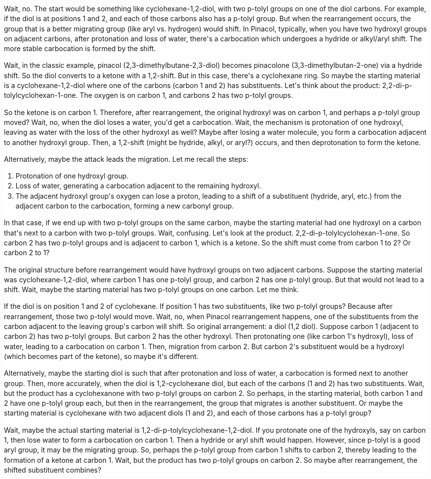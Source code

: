 Wait, no. The start would be something like cyclohexane-1,2-diol, with two p-tolyl groups on one of the diol carbons. For example, if the diol is at positions 1 and 2, and each of those carbons also has a p-tolyl group. But when the rearrangement occurs, the group that is a better migrating group (like aryl vs. hydrogen) would shift. In Pinacol, typically, when you have two hydroxyl groups on adjacent carbons, after protonation and loss of water, there's a carbocation which undergoes a hydride or alkyl/aryl shift. The more stable carbocation is formed by the shift.

Wait, in the classic example, pinacol (2,3-dimethylbutane-2,3-diol) becomes pinacolone (3,3-dimethylbutan-2-one) via a hydride shift. So the diol converts to a ketone with a 1,2-shift. But in this case, there's a cyclohexane ring. So maybe the starting material is a cyclohexane-1,2-diol where one of the carbons (carbon 1 and 2) has substituents. Let's think about the product: 2,2-di-p-tolylcyclohexan-1-one. The oxygen is on carbon 1, and carbons 2 has two p-tolyl groups.

So the ketone is on carbon 1. Therefore, after rearrangement, the original hydroxyl was on carbon 1, and perhaps a p-tolyl group moved? Wait, no, when the diol loses a water, you'd get a carbocation. Wait, the mechanism is protonation of one hydroxyl, leaving as water with the loss of the other hydroxyl as well? Maybe after losing a water molecule, you form a carbocation adjacent to another hydroxyl group. Then, a 1,2-shift (might be hydride, alkyl, or aryl?) occurs, and then deprotonation to form the ketone.

Alternatively, maybe the attack leads the migration. Let me recall the steps:

1. Protonation of one hydroxyl group.
2. Loss of water, generating a carbocation adjacent to the remaining hydroxyl.
3. The adjacent hydroxyl group's oxygen can lose a proton, leading to a shift of a substituent (hydride, aryl, etc.) from the adjacent carbon to the carbocation, forming a new carbonyl group.

In that case, if we end up with two p-tolyl groups on the same carbon, maybe the starting material had one hydroxyl on a carbon that's next to a carbon with two p-tolyl groups. Wait, confusing. Let's look at the product. 2,2-di-p-tolylcyclohexan-1-one. So carbon 2 has two p-tolyl groups and is adjacent to carbon 1, which is a ketone. So the shift must come from carbon 1 to 2? Or carbon 2 to 1?

The original structure before rearrangement would have hydroxyl groups on two adjacent carbons. Suppose the starting material was cyclohexane-1,2-diol, where carbon 1 has one p-tolyl group, and carbon 2 has one p-tolyl group. But that would not lead to a shift. Wait, maybe the starting material has two p-tolyl groups on one carbon. Let me think.

If the diol is on position 1 and 2 of cyclohexane. If position 1 has two substituents, like two p-tolyl groups? Because after rearrangement, those two p-tolyl would move. Wait, no, when Pinacol rearrangement happens, one of the substituents from the carbon adjacent to the leaving group's carbon will shift. So original arrangement: a diol (1,2 diol). Suppose carbon 1 (adjacent to carbon 2) has two p-tolyl groups. But carbon 2 has the other hydroxyl. Then protonating one (like carbon 1's hydroxyl), loss of water, leading to a carbocation on carbon 1. Then, migration from carbon 2. But carbon 2's substituent would be a hydroxyl (which becomes part of the ketone), so maybe it's different.

Alternatively, maybe the starting diol is such that after protonation and loss of water, a carbocation is formed next to another group. Then, more accurately, when the diol is 1,2-cyclohexane diol, but each of the carbons (1 and 2) has two substituents. Wait, but the product has a cyclohexanone with two p-tolyl groups on carbon 2. So perhaps, in the starting material, both carbon 1 and 2 have one p-tolyl group each, but then in the rearrangement, the group that migrates is another substituent. Or maybe the starting material is cyclohexane with two adjacent diols (1 and 2), and each of those carbons has a p-tolyl group?

Wait, maybe the actual starting material is 1,2-di-p-tolylcyclohexane-1,2-diol. If you protonate one of the hydroxyls, say on carbon 1, then lose water to form a carbocation on carbon 1. Then a hydride or aryl shift would happen. However, since p-tolyl is a good aryl group, it may be the migrating group. So, perhaps the p-tolyl group from carbon 1 shifts to carbon 2, thereby leading to the formation of a ketone at carbon 1. Wait, but the product has two p-tolyl groups on carbon 2. So maybe after rearrangement, the shifted substituent combines?
